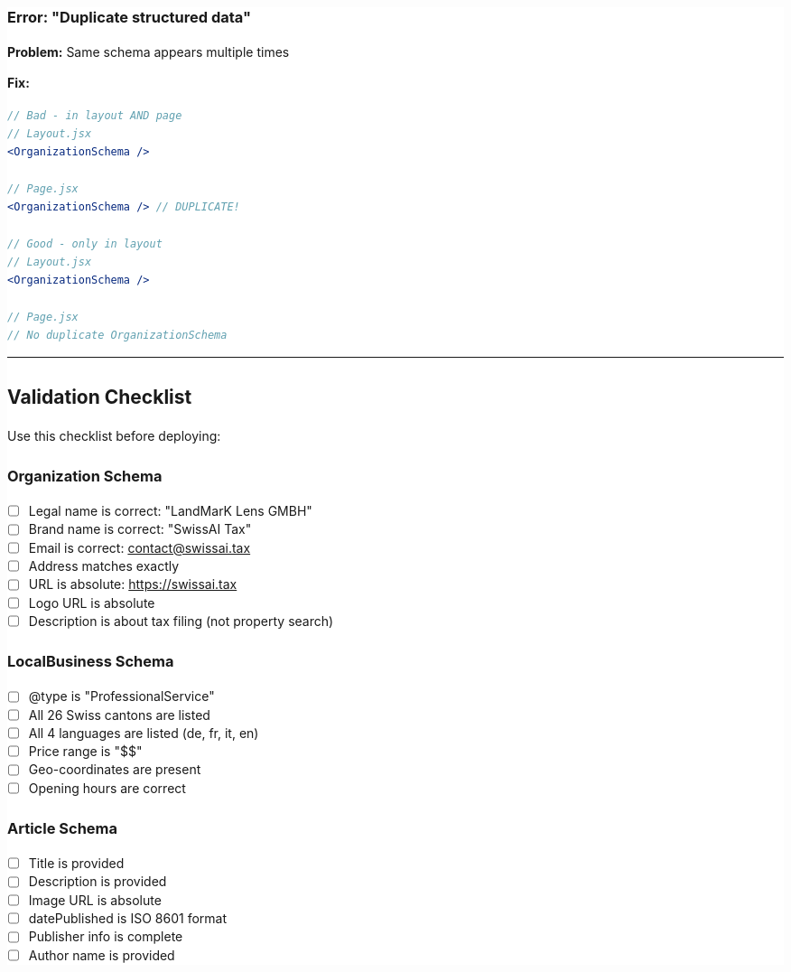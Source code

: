 
### Error: "Duplicate structured data"

**Problem:** Same schema appears multiple times

**Fix:**
```jsx
// Bad - in layout AND page
// Layout.jsx
<OrganizationSchema />

// Page.jsx
<OrganizationSchema /> // DUPLICATE!

// Good - only in layout
// Layout.jsx
<OrganizationSchema />

// Page.jsx
// No duplicate OrganizationSchema
```

---

## Validation Checklist

Use this checklist before deploying:

### Organization Schema
- [ ] Legal name is correct: "LandMarK Lens GMBH"
- [ ] Brand name is correct: "SwissAI Tax"
- [ ] Email is correct: contact@swissai.tax
- [ ] Address matches exactly
- [ ] URL is absolute: https://swissai.tax
- [ ] Logo URL is absolute
- [ ] Description is about tax filing (not property search)

### LocalBusiness Schema
- [ ] @type is "ProfessionalService"
- [ ] All 26 Swiss cantons are listed
- [ ] All 4 languages are listed (de, fr, it, en)
- [ ] Price range is "$$"
- [ ] Geo-coordinates are present
- [ ] Opening hours are correct

### Article Schema
- [ ] Title is provided
- [ ] Description is provided
- [ ] Image URL is absolute
- [ ] datePublished is ISO 8601 format
- [ ] Publisher info is complete
- [ ] Author name is provided
